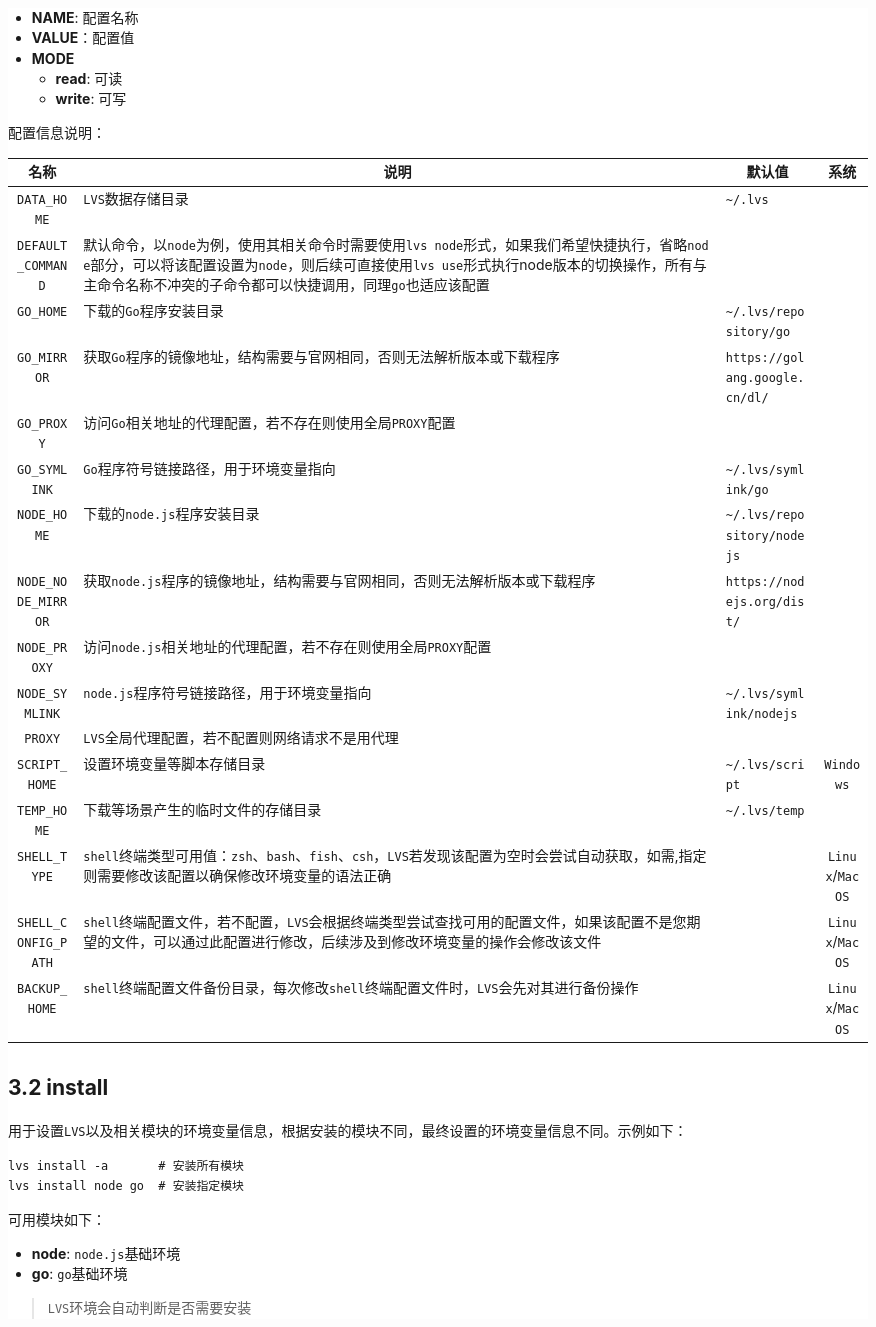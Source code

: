 - **NAME**: 配置名称
- **VALUE**：配置值
- **MODE**
  - **read**: 可读
  - **write**: 可写

配置信息说明：

|        名称         | 说明                                                         | 默认值                         |      系统       |
| :-----------------: | ------------------------------------------------------------ | ------------------------------ | :-------------: |
|     `DATA_HOME`     | `LVS`数据存储目录                                            | `~/.lvs`                       |                 |
|  `DEFAULT_COMMAND`  | 默认命令，以`node`为例，使用其相关命令时需要使用`lvs node`形式，如果我们希望快捷执行，省略`node`部分，可以将该配置设置为`node`，则后续可直接使用`lvs use`形式执行node版本的切换操作，所有与主命令名称不冲突的子命令都可以快捷调用，同理`go`也适应该配置 |                                |                 |
|      `GO_HOME`      | 下载的`Go`程序安装目录                                       | `~/.lvs/repository/go`         |                 |
|     `GO_MIRROR`     | 获取`Go`程序的镜像地址，结构需要与官网相同，否则无法解析版本或下载程序 | `https://golang.google.cn/dl/` |                 |
|     `GO_PROXY`      | 访问`Go`相关地址的代理配置，若不存在则使用全局`PROXY`配置    |                                |                 |
|    `GO_SYMLINK`     | `Go`程序符号链接路径，用于环境变量指向                       | `~/.lvs/symlink/go`            |                 |
|     `NODE_HOME`     | 下载的`node.js`程序安装目录                                  | `~/.lvs/repository/nodejs`     |                 |
| `NODE_NODE_MIRROR`  | 获取`node.js`程序的镜像地址，结构需要与官网相同，否则无法解析版本或下载程序 | `https://nodejs.org/dist/`     |                 |
|    `NODE_PROXY`     | 访问`node.js`相关地址的代理配置，若不存在则使用全局`PROXY`配置 |                                |                 |
|   `NODE_SYMLINK`    | `node.js`程序符号链接路径，用于环境变量指向                  | `~/.lvs/symlink/nodejs`        |                 |
|       `PROXY`       | `LVS`全局代理配置，若不配置则网络请求不是用代理              |                                |                 |
|    `SCRIPT_HOME`    | 设置环境变量等脚本存储目录                                   | `~/.lvs/script`                |    `Windows`    |
|     `TEMP_HOME`     | 下载等场景产生的临时文件的存储目录                           | `~/.lvs/temp`                  |                 |
|    `SHELL_TYPE`     | `shell`终端类型可用值：`zsh`、`bash`、`fish`、`csh`，`LVS`若发现该配置为空时会尝试自动获取，如需,指定则需要修改该配置以确保修改环境变量的语法正确 |                                | `Linux`/`MacOS` |
| `SHELL_CONFIG_PATH` | `shell`终端配置文件，若不配置，`LVS`会根据终端类型尝试查找可用的配置文件，如果该配置不是您期望的文件，可以通过此配置进行修改，后续涉及到修改环境变量的操作会修改该文件 |                                | `Linux`/`MacOS` |
|    `BACKUP_HOME`    | `shell`终端配置文件备份目录，每次修改`shell`终端配置文件时，`LVS`会先对其进行备份操作 |                                | `Linux`/`MacOS` |



## 3.2 install

用于设置`LVS`以及相关模块的环境变量信息，根据安装的模块不同，最终设置的环境变量信息不同。示例如下：

```shell
lvs install -a       # 安装所有模块
lvs install node go  # 安装指定模块
```

可用模块如下：

- **node**: `node.js`基础环境
- **go**: `go`基础环境

> `LVS`环境会自动判断是否需要安装
